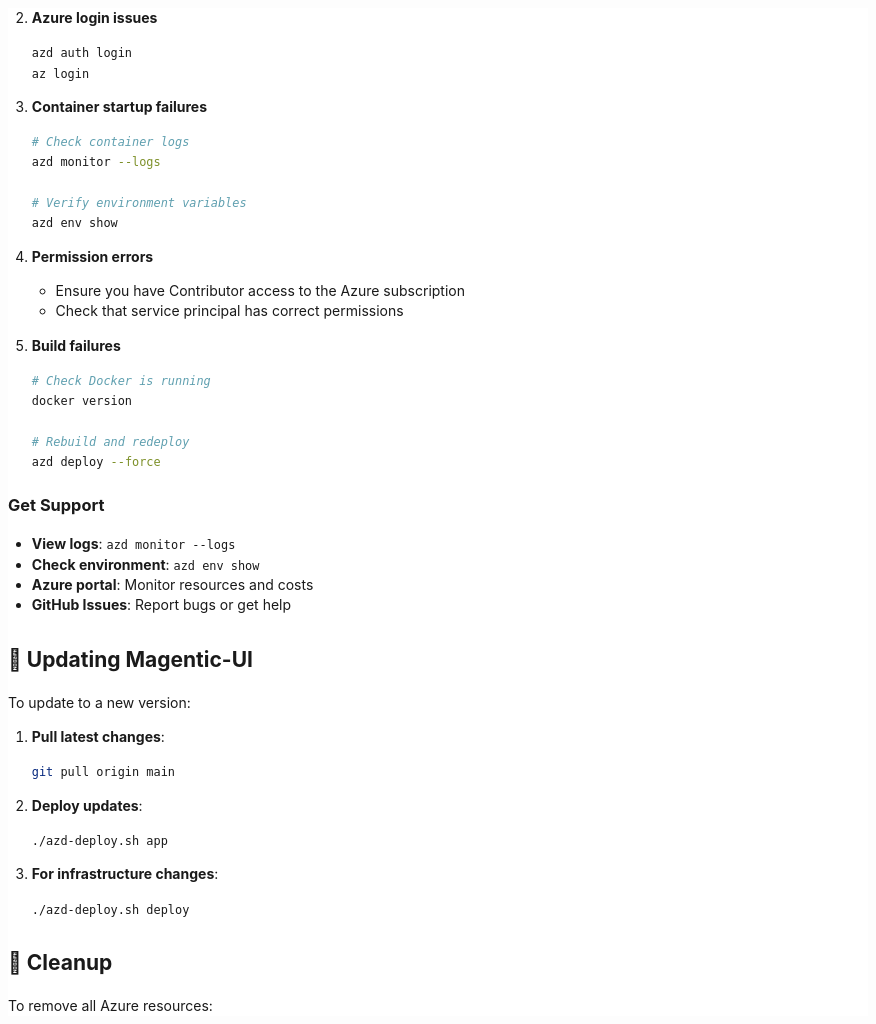 2. **Azure login issues**
   ```bash
   azd auth login
   az login
   ```

3. **Container startup failures**
   ```bash
   # Check container logs
   azd monitor --logs
   
   # Verify environment variables
   azd env show
   ```

4. **Permission errors**
   - Ensure you have Contributor access to the Azure subscription
   - Check that service principal has correct permissions

5. **Build failures**
   ```bash
   # Check Docker is running
   docker version
   
   # Rebuild and redeploy
   azd deploy --force
   ```

### Get Support
- **View logs**: `azd monitor --logs`
- **Check environment**: `azd env show`
- **Azure portal**: Monitor resources and costs
- **GitHub Issues**: Report bugs or get help

## 🔄 Updating Magentic-UI

To update to a new version:

1. **Pull latest changes**:
   ```bash
   git pull origin main
   ```

2. **Deploy updates**:
   ```bash
   ./azd-deploy.sh app
   ```

3. **For infrastructure changes**:
   ```bash
   ./azd-deploy.sh deploy
   ```

## 🧹 Cleanup

To remove all Azure resources:

